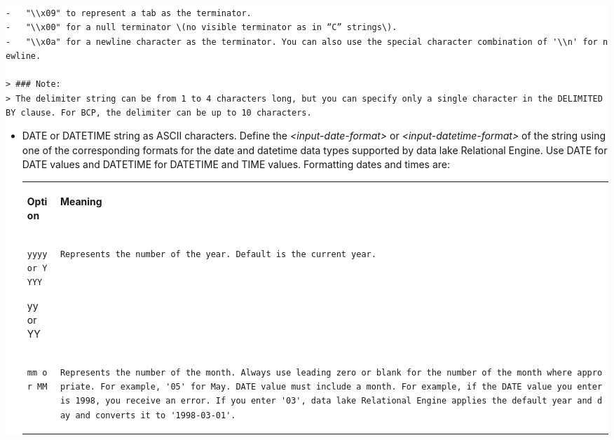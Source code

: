     -   "\\x09" to represent a tab as the terminator.
    -   "\\x00" for a null terminator \(no visible terminator as in “C” strings\).
    -   "\\x0a" for a newline character as the terminator. You can also use the special character combination of '\\n' for newline.

    > ### Note:  
    > The delimiter string can be from 1 to 4 characters long, but you can specify only a single character in the DELIMITED BY clause. For BCP, the delimiter can be up to 10 characters.

-   DATE or DATETIME string as ASCII characters. Define the *<input-date-format\>* or *<input-datetime-format\>* of the string using one of the corresponding formats for the date and datetime data types supported by data lake Relational Engine. Use DATE for DATE values and DATETIME for DATETIME and TIME values. Formatting dates and times are:


    <table>
    <tr>
    <th valign="top" rowspan="1">

    Option


    
    </th>
    <th valign="top" rowspan="1">

    Meaning


    
    </th>
    </tr>
    <tr>
    <td valign="top">
    
        yyyy or YYYY

    yy or YY


    
    </td>
    <td valign="top">
    
        Represents the number of the year. Default is the current year.


    
    </td>
    </tr>
    <tr>
    <td valign="top">
    
        mm or MM


    
    </td>
    <td valign="top">
    
        Represents the number of the month. Always use leading zero or blank for the number of the month where appropriate. For example, '05' for May. DATE value must include a month. For example, if the DATE value you enter is 1998, you receive an error. If you enter '03', data lake Relational Engine applies the default year and day and converts it to '1998-03-01'.
